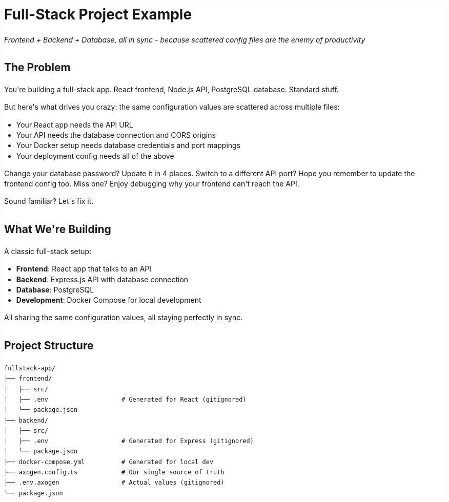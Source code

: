 # Full-Stack Project Example

_Frontend + Backend + Database, all in sync - because scattered config files are
the enemy of productivity_

## The Problem

You're building a full-stack app. React frontend, Node.js API, PostgreSQL
database. Standard stuff.

But here's what drives you crazy: the same configuration values are scattered
across multiple files:

- Your React app needs the API URL
- Your API needs the database connection and CORS origins
- Your Docker setup needs database credentials and port mappings
- Your deployment config needs all of the above

Change your database password? Update it in 4 places. Switch to a different API
port? Hope you remember to update the frontend config too. Miss one? Enjoy
debugging why your frontend can't reach the API.

Sound familiar? Let's fix it.

## What We're Building

A classic full-stack setup:

- **Frontend**: React app that talks to an API
- **Backend**: Express.js API with database connection
- **Database**: PostgreSQL
- **Development**: Docker Compose for local development

All sharing the same configuration values, all staying perfectly in sync.

## Project Structure

```
fullstack-app/
├── frontend/
│   ├── src/
│   ├── .env                    # Generated for React (gitignored)
│   └── package.json
├── backend/
│   ├── src/
│   ├── .env                    # Generated for Express (gitignored)
│   └── package.json
├── docker-compose.yml          # Generated for local dev
├── axogen.config.ts            # Our single source of truth
├── .env.axogen                 # Actual values (gitignored)
└── package.json
```
